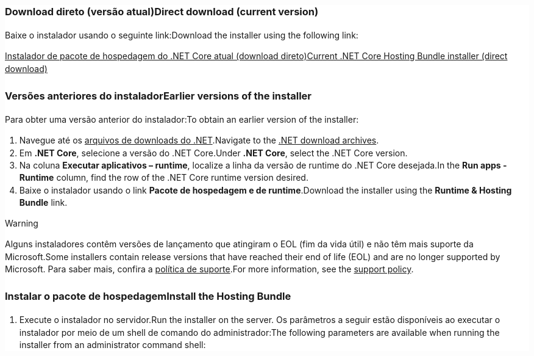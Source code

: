 ### <a name="direct-download-current-version"></a><span data-ttu-id="9f195-274">Download direto (versão atual)</span><span class="sxs-lookup"><span data-stu-id="9f195-274">Direct download (current version)</span></span>

<span data-ttu-id="9f195-275">Baixe o instalador usando o seguinte link:</span><span class="sxs-lookup"><span data-stu-id="9f195-275">Download the installer using the following link:</span></span>

[<span data-ttu-id="9f195-276">Instalador de pacote de hospedagem do .NET Core atual (download direto)</span><span class="sxs-lookup"><span data-stu-id="9f195-276">Current .NET Core Hosting Bundle installer (direct download)</span></span>](https://www.microsoft.com/net/permalink/dotnetcore-current-windows-runtime-bundle-installer)

### <a name="earlier-versions-of-the-installer"></a><span data-ttu-id="9f195-277">Versões anteriores do instalador</span><span class="sxs-lookup"><span data-stu-id="9f195-277">Earlier versions of the installer</span></span>

<span data-ttu-id="9f195-278">Para obter uma versão anterior do instalador:</span><span class="sxs-lookup"><span data-stu-id="9f195-278">To obtain an earlier version of the installer:</span></span>

1. <span data-ttu-id="9f195-279">Navegue até os [arquivos de downloads do .NET](https://www.microsoft.com/net/download/archives).</span><span class="sxs-lookup"><span data-stu-id="9f195-279">Navigate to the [.NET download archives](https://www.microsoft.com/net/download/archives).</span></span>
1. <span data-ttu-id="9f195-280">Em **.NET Core**, selecione a versão do .NET Core.</span><span class="sxs-lookup"><span data-stu-id="9f195-280">Under **.NET Core**, select the .NET Core version.</span></span>
1. <span data-ttu-id="9f195-281">Na coluna **Executar aplicativos – runtime**, localize a linha da versão de runtime do .NET Core desejada.</span><span class="sxs-lookup"><span data-stu-id="9f195-281">In the **Run apps - Runtime** column, find the row of the .NET Core runtime version desired.</span></span>
1. <span data-ttu-id="9f195-282">Baixe o instalador usando o link **Pacote de hospedagem e de runtime**.</span><span class="sxs-lookup"><span data-stu-id="9f195-282">Download the installer using the **Runtime & Hosting Bundle** link.</span></span>

> [!WARNING]
> <span data-ttu-id="9f195-283">Alguns instaladores contêm versões de lançamento que atingiram o EOL (fim da vida útil) e não têm mais suporte da Microsoft.</span><span class="sxs-lookup"><span data-stu-id="9f195-283">Some installers contain release versions that have reached their end of life (EOL) and are no longer supported by Microsoft.</span></span> <span data-ttu-id="9f195-284">Para saber mais, confira a [política de suporte](https://dotnet.microsoft.com/platform/support/policy/dotnet-core).</span><span class="sxs-lookup"><span data-stu-id="9f195-284">For more information, see the [support policy](https://dotnet.microsoft.com/platform/support/policy/dotnet-core).</span></span>

### <a name="install-the-hosting-bundle"></a><span data-ttu-id="9f195-285">Instalar o pacote de hospedagem</span><span class="sxs-lookup"><span data-stu-id="9f195-285">Install the Hosting Bundle</span></span>

1. <span data-ttu-id="9f195-286">Execute o instalador no servidor.</span><span class="sxs-lookup"><span data-stu-id="9f195-286">Run the installer on the server.</span></span> <span data-ttu-id="9f195-287">Os parâmetros a seguir estão disponíveis ao executar o instalador por meio de um shell de comando do administrador:</span><span class="sxs-lookup"><span data-stu-id="9f195-287">The following parameters are available when running the installer from an administrator command shell:</span></span>
